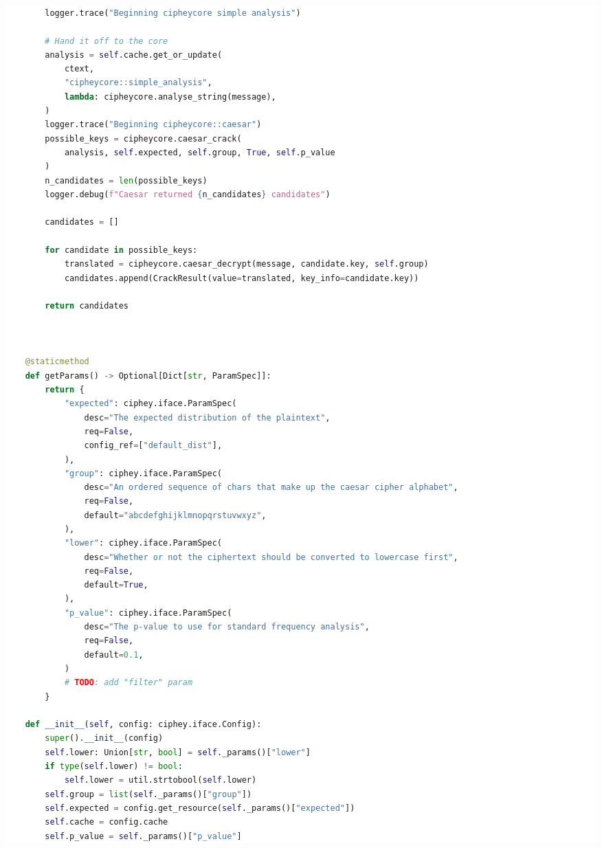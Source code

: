 ```python
        logger.trace("Beginning cipheycore simple analysis")

        # Hand it off to the core
        analysis = self.cache.get_or_update(
            ctext,
            "cipheycore::simple_analysis",
            lambda: cipheycore.analyse_string(message),
        )
        logger.trace("Beginning cipheycore::caesar")
        possible_keys = cipheycore.caesar_crack(
            analysis, self.expected, self.group, True, self.p_value
        )
        n_candidates = len(possible_keys)
        logger.debug(f"Caesar returned {n_candidates} candidates")

        candidates = []

        for candidate in possible_keys:
            translated = cipheycore.caesar_decrypt(message, candidate.key, self.group)
            candidates.append(CrackResult(value=translated, key_info=candidate.key))

        return candidates



    @staticmethod
    def getParams() -> Optional[Dict[str, ParamSpec]]:
        return {
            "expected": ciphey.iface.ParamSpec(
                desc="The expected distribution of the plaintext",
                req=False,
                config_ref=["default_dist"],
            ),
            "group": ciphey.iface.ParamSpec(
                desc="An ordered sequence of chars that make up the caesar cipher alphabet",
                req=False,
                default="abcdefghijklmnopqrstuvwxyz",
            ),
            "lower": ciphey.iface.ParamSpec(
                desc="Whether or not the ciphertext should be converted to lowercase first",
                req=False,
                default=True,
            ),
            "p_value": ciphey.iface.ParamSpec(
                desc="The p-value to use for standard frequency analysis",
                req=False,
                default=0.1,
            )
            # TODO: add "filter" param
        }

    def __init__(self, config: ciphey.iface.Config):
        super().__init__(config)
        self.lower: Union[str, bool] = self._params()["lower"]
        if type(self.lower) != bool:
            self.lower = util.strtobool(self.lower)
        self.group = list(self._params()["group"])
        self.expected = config.get_resource(self._params()["expected"])
        self.cache = config.cache
        self.p_value = self._params()["p_value"]
```
                